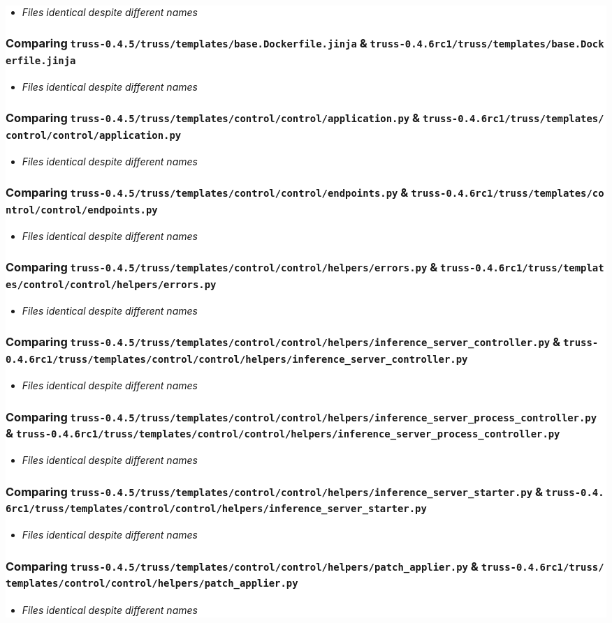  * *Files identical despite different names*

### Comparing `truss-0.4.5/truss/templates/base.Dockerfile.jinja` & `truss-0.4.6rc1/truss/templates/base.Dockerfile.jinja`

 * *Files identical despite different names*

### Comparing `truss-0.4.5/truss/templates/control/control/application.py` & `truss-0.4.6rc1/truss/templates/control/control/application.py`

 * *Files identical despite different names*

### Comparing `truss-0.4.5/truss/templates/control/control/endpoints.py` & `truss-0.4.6rc1/truss/templates/control/control/endpoints.py`

 * *Files identical despite different names*

### Comparing `truss-0.4.5/truss/templates/control/control/helpers/errors.py` & `truss-0.4.6rc1/truss/templates/control/control/helpers/errors.py`

 * *Files identical despite different names*

### Comparing `truss-0.4.5/truss/templates/control/control/helpers/inference_server_controller.py` & `truss-0.4.6rc1/truss/templates/control/control/helpers/inference_server_controller.py`

 * *Files identical despite different names*

### Comparing `truss-0.4.5/truss/templates/control/control/helpers/inference_server_process_controller.py` & `truss-0.4.6rc1/truss/templates/control/control/helpers/inference_server_process_controller.py`

 * *Files identical despite different names*

### Comparing `truss-0.4.5/truss/templates/control/control/helpers/inference_server_starter.py` & `truss-0.4.6rc1/truss/templates/control/control/helpers/inference_server_starter.py`

 * *Files identical despite different names*

### Comparing `truss-0.4.5/truss/templates/control/control/helpers/patch_applier.py` & `truss-0.4.6rc1/truss/templates/control/control/helpers/patch_applier.py`

 * *Files identical despite different names*
